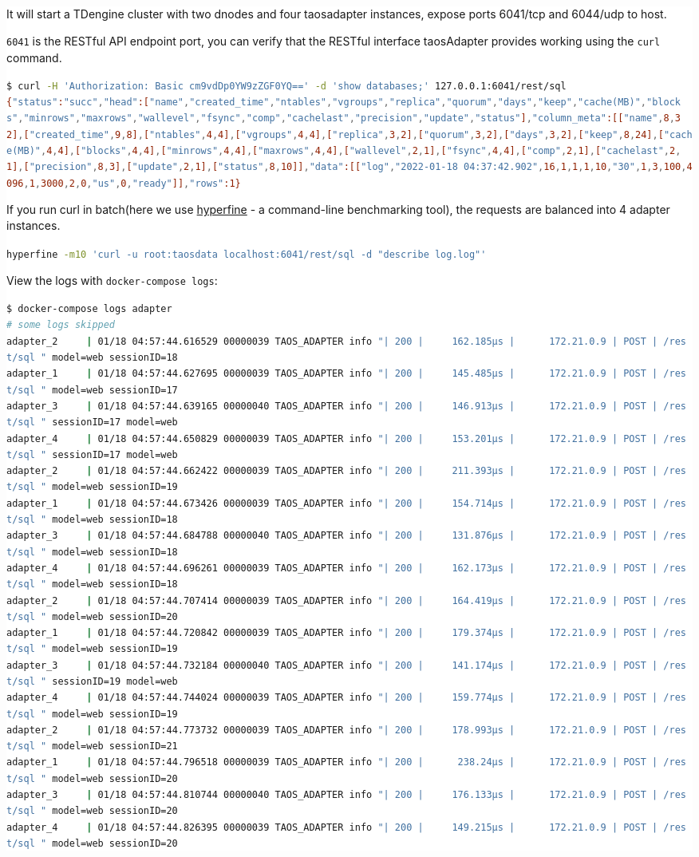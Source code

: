 It will start a TDengine cluster with two dnodes and four taosadapter instances, expose ports 6041/tcp and 6044/udp to host.

`6041` is the RESTful API endpoint port, you can verify that the RESTful interface taosAdapter provides working using the `curl` command.

```bash
$ curl -H 'Authorization: Basic cm9vdDp0YW9zZGF0YQ==' -d 'show databases;' 127.0.0.1:6041/rest/sql
{"status":"succ","head":["name","created_time","ntables","vgroups","replica","quorum","days","keep","cache(MB)","blocks","minrows","maxrows","wallevel","fsync","comp","cachelast","precision","update","status"],"column_meta":[["name",8,32],["created_time",9,8],["ntables",4,4],["vgroups",4,4],["replica",3,2],["quorum",3,2],["days",3,2],["keep",8,24],["cache(MB)",4,4],["blocks",4,4],["minrows",4,4],["maxrows",4,4],["wallevel",2,1],["fsync",4,4],["comp",2,1],["cachelast",2,1],["precision",8,3],["update",2,1],["status",8,10]],"data":[["log","2022-01-18 04:37:42.902",16,1,1,1,10,"30",1,3,100,4096,1,3000,2,0,"us",0,"ready"]],"rows":1}
```

If you run curl in batch(here we use [hyperfine](https://github.com/sharkdp/hyperfine) - a command-line benchmarking tool), the requests are balanced into 4 adapter instances.

```bash
hyperfine -m10 'curl -u root:taosdata localhost:6041/rest/sql -d "describe log.log"'
```

View the logs with `docker-compose logs`:

```bash
$ docker-compose logs adapter
# some logs skipped
adapter_2     | 01/18 04:57:44.616529 00000039 TAOS_ADAPTER info "| 200 |     162.185µs |      172.21.0.9 | POST | /rest/sql " model=web sessionID=18
adapter_1     | 01/18 04:57:44.627695 00000039 TAOS_ADAPTER info "| 200 |     145.485µs |      172.21.0.9 | POST | /rest/sql " model=web sessionID=17
adapter_3     | 01/18 04:57:44.639165 00000040 TAOS_ADAPTER info "| 200 |     146.913µs |      172.21.0.9 | POST | /rest/sql " sessionID=17 model=web
adapter_4     | 01/18 04:57:44.650829 00000039 TAOS_ADAPTER info "| 200 |     153.201µs |      172.21.0.9 | POST | /rest/sql " sessionID=17 model=web
adapter_2     | 01/18 04:57:44.662422 00000039 TAOS_ADAPTER info "| 200 |     211.393µs |      172.21.0.9 | POST | /rest/sql " model=web sessionID=19
adapter_1     | 01/18 04:57:44.673426 00000039 TAOS_ADAPTER info "| 200 |     154.714µs |      172.21.0.9 | POST | /rest/sql " model=web sessionID=18
adapter_3     | 01/18 04:57:44.684788 00000040 TAOS_ADAPTER info "| 200 |     131.876µs |      172.21.0.9 | POST | /rest/sql " model=web sessionID=18
adapter_4     | 01/18 04:57:44.696261 00000039 TAOS_ADAPTER info "| 200 |     162.173µs |      172.21.0.9 | POST | /rest/sql " model=web sessionID=18
adapter_2     | 01/18 04:57:44.707414 00000039 TAOS_ADAPTER info "| 200 |     164.419µs |      172.21.0.9 | POST | /rest/sql " model=web sessionID=20
adapter_1     | 01/18 04:57:44.720842 00000039 TAOS_ADAPTER info "| 200 |     179.374µs |      172.21.0.9 | POST | /rest/sql " model=web sessionID=19
adapter_3     | 01/18 04:57:44.732184 00000040 TAOS_ADAPTER info "| 200 |     141.174µs |      172.21.0.9 | POST | /rest/sql " sessionID=19 model=web
adapter_4     | 01/18 04:57:44.744024 00000039 TAOS_ADAPTER info "| 200 |     159.774µs |      172.21.0.9 | POST | /rest/sql " model=web sessionID=19
adapter_2     | 01/18 04:57:44.773732 00000039 TAOS_ADAPTER info "| 200 |     178.993µs |      172.21.0.9 | POST | /rest/sql " model=web sessionID=21
adapter_1     | 01/18 04:57:44.796518 00000039 TAOS_ADAPTER info "| 200 |      238.24µs |      172.21.0.9 | POST | /rest/sql " model=web sessionID=20
adapter_3     | 01/18 04:57:44.810744 00000040 TAOS_ADAPTER info "| 200 |     176.133µs |      172.21.0.9 | POST | /rest/sql " model=web sessionID=20
adapter_4     | 01/18 04:57:44.826395 00000039 TAOS_ADAPTER info "| 200 |     149.215µs |      172.21.0.9 | POST | /rest/sql " model=web sessionID=20
```
